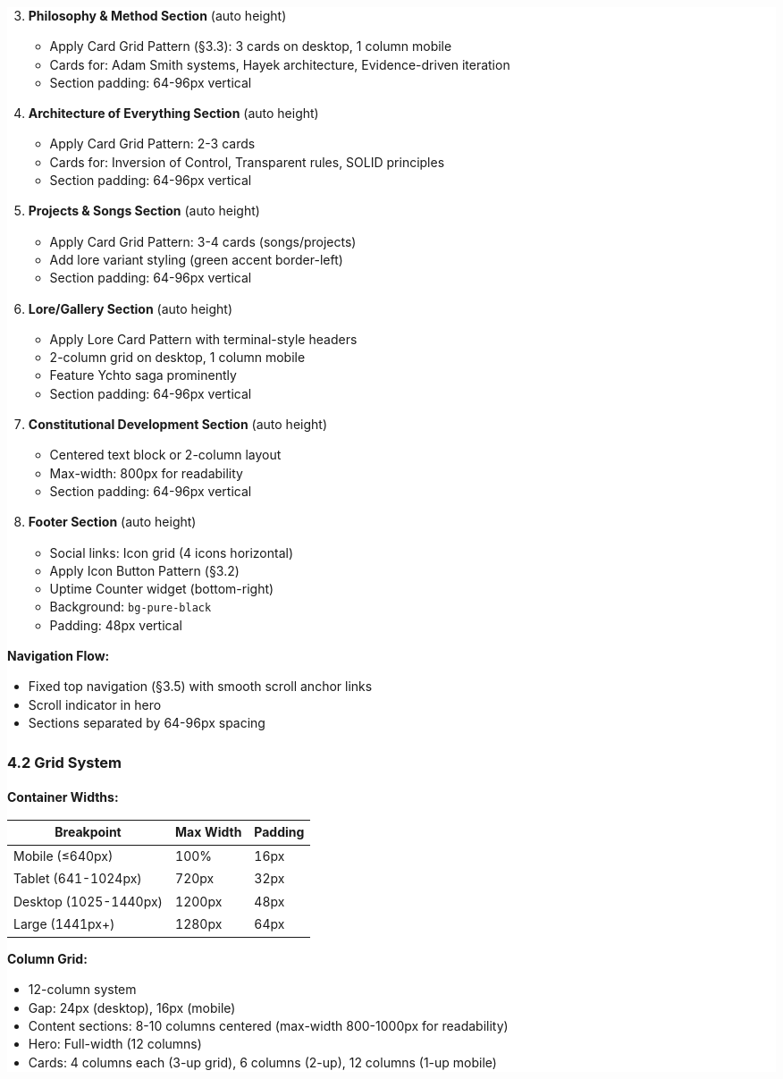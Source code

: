 3. **Philosophy & Method Section** (auto height)
   - Apply Card Grid Pattern (§3.3): 3 cards on desktop, 1 column mobile
   - Cards for: Adam Smith systems, Hayek architecture, Evidence-driven iteration
   - Section padding: 64-96px vertical

4. **Architecture of Everything Section** (auto height)
   - Apply Card Grid Pattern: 2-3 cards
   - Cards for: Inversion of Control, Transparent rules, SOLID principles
   - Section padding: 64-96px vertical

5. **Projects & Songs Section** (auto height)
   - Apply Card Grid Pattern: 3-4 cards (songs/projects)
   - Add lore variant styling (green accent border-left)
   - Section padding: 64-96px vertical

6. **Lore/Gallery Section** (auto height)
   - Apply Lore Card Pattern with terminal-style headers
   - 2-column grid on desktop, 1 column mobile
   - Feature Ychto saga prominently
   - Section padding: 64-96px vertical

7. **Constitutional Development Section** (auto height)
   - Centered text block or 2-column layout
   - Max-width: 800px for readability
   - Section padding: 64-96px vertical

8. **Footer Section** (auto height)
   - Social links: Icon grid (4 icons horizontal)
   - Apply Icon Button Pattern (§3.2)
   - Uptime Counter widget (bottom-right)
   - Background: `bg-pure-black`
   - Padding: 48px vertical

**Navigation Flow:**
- Fixed top navigation (§3.5) with smooth scroll anchor links
- Scroll indicator in hero
- Sections separated by 64-96px spacing

### 4.2 Grid System

**Container Widths:**

| Breakpoint | Max Width | Padding |
|------------|-----------|---------|
| Mobile (≤640px) | 100% | 16px |
| Tablet (641-1024px) | 720px | 32px |
| Desktop (1025-1440px) | 1200px | 48px |
| Large (1441px+) | 1280px | 64px |

**Column Grid:**
- 12-column system
- Gap: 24px (desktop), 16px (mobile)
- Content sections: 8-10 columns centered (max-width 800-1000px for readability)
- Hero: Full-width (12 columns)
- Cards: 4 columns each (3-up grid), 6 columns (2-up), 12 columns (1-up mobile)
